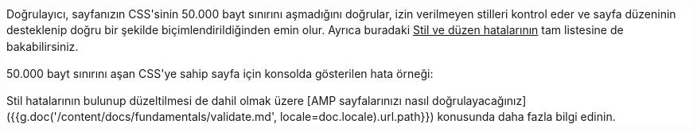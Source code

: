 Doğrulayıcı, sayfanızın CSS'sinin 50.000 bayt sınırını aşmadığını doğrular, izin verilmeyen stilleri kontrol eder ve sayfa düzeninin desteklenip doğru bir şekilde biçimlendirildiğinden emin olur.
Ayrıca buradaki [Stil ve düzen hatalarının](/tr/docs/troubleshooting/validation_errors.html#stil-ve-düzen-hataları) tam listesine de bakabilirsiniz.

50.000 bayt sınırını aşan CSS'ye sahip sayfa için konsolda gösterilen hata örneği:

<amp-img src="/static/img/docs/too_much_css.png" width="1404" height="334" layout="responsive"></amp-img>

Stil hatalarının bulunup düzeltilmesi de dahil olmak üzere [AMP sayfalarınızı nasıl doğrulayacağınız]({{g.doc('/content/docs/fundamentals/validate.md', locale=doc.locale).url.path}}) konusunda daha fazla bilgi edinin.
